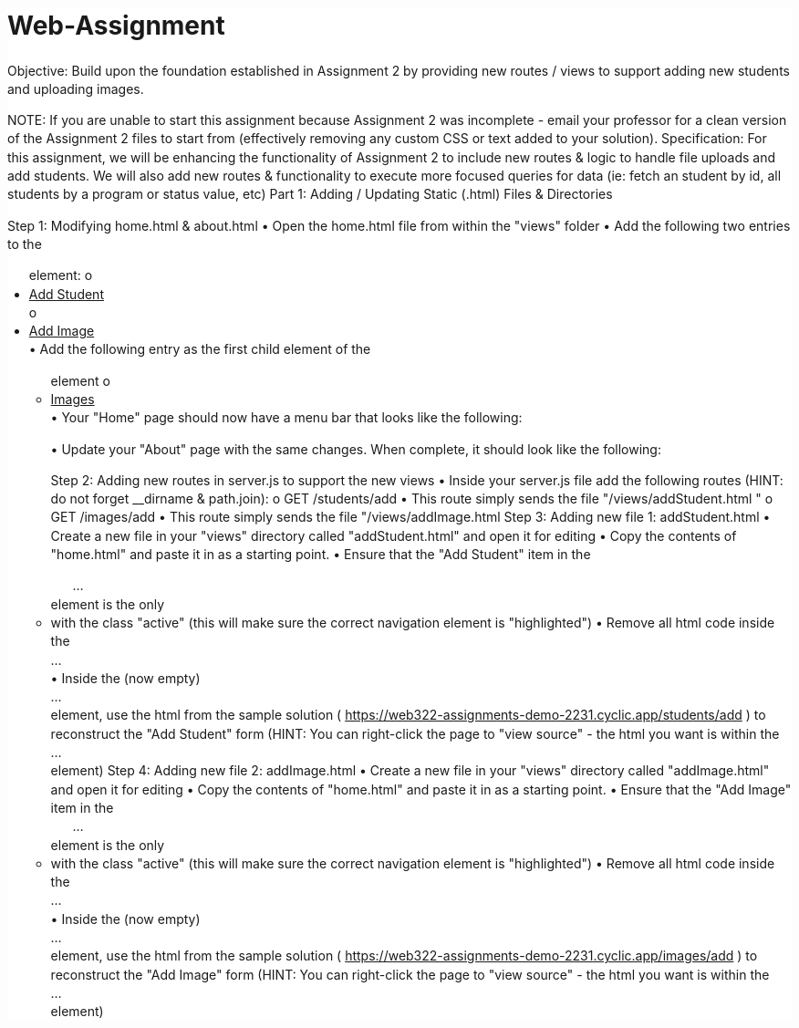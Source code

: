 # Web-Assignment

Objective:
Build upon the foundation established in Assignment 2 by providing new routes / views to support adding new students and uploading images.

NOTE: If you are unable to start this assignment because Assignment 2 was incomplete - email your professor for a clean version of the Assignment 2 files to start from (effectively removing any custom CSS or text added to your solution).
Specification:
For this assignment, we will be enhancing the functionality of Assignment 2 to include new routes & logic to handle file uploads and add students.  We will also add new routes & functionality to execute more focused queries for data (ie: fetch an student by id, all students by a program or status value, etc)
Part 1: Adding / Updating Static (.html) Files & Directories

Step 1: Modifying home.html & about.html
•	Open the home.html file from within the "views" folder
•	Add the following two entries to the <ul class="nav navbar-nav"> element:
o	<li><a href="/students/add">Add Student</a></li>
o	<li><a href="/images/add">Add Image</a></li>
•	Add the following entry as the first child element of the <ul class="nav navbar-nav navbar-right"> element
o	<li><a href="/images">Images</a></li>
•	Your "Home" page should now have a menu bar that looks like the following:

 
•	Update your "About" page with the same changes.  When complete, it should look like the following:

 
Step 2: Adding new routes in server.js to support the new views
•	Inside your server.js file add the following routes (HINT: do not forget __dirname & path.join):
o	GET /students/add
•	This route simply sends the file "/views/addStudent.html "
o	GET /images/add
•	This route simply sends the file "/views/addImage.html
Step 3: Adding new file 1: addStudent.html
•	Create a new file in your "views" directory called "addStudent.html" and open it for editing
•	Copy the contents of "home.html" and paste it in as a starting point.
•	Ensure that the "Add Student" item in the <ul class="nav navbar-nav"> …</ul> element is the only <li> with the class "active" (this will make sure the correct navigation element is "highlighted")
•	Remove all html code inside the <div class="row"> … </div>
•	Inside the (now empty) <div class="row"> … </div> element, use the html from the sample solution 
( https://web322-assignments-demo-2231.cyclic.app/students/add ) to reconstruct the "Add Student" form (HINT: You can right-click the page to "view source" - the html you want is within the <div class="row"> …</div> element)
Step 4: Adding new file 2: addImage.html
•	Create a new file in your "views" directory called "addImage.html" and open it for editing
•	Copy the contents of "home.html" and paste it in as a starting point.
•	Ensure that the "Add Image" item in the <ul class="nav navbar-nav"> …</ul> element is the only <li> with the class "active" (this will make sure the correct navigation element is "highlighted")
•	Remove all html code inside the <div class="row"> … </div>
•	Inside the (now empty) <div class="row"> … </div> element, use the html from the sample solution 
( https://web322-assignments-demo-2231.cyclic.app/images/add ) to reconstruct the "Add Image" form (HINT: You can right-click the page to "view source" - the html you want is within the <div class="row"> …</div> element)
